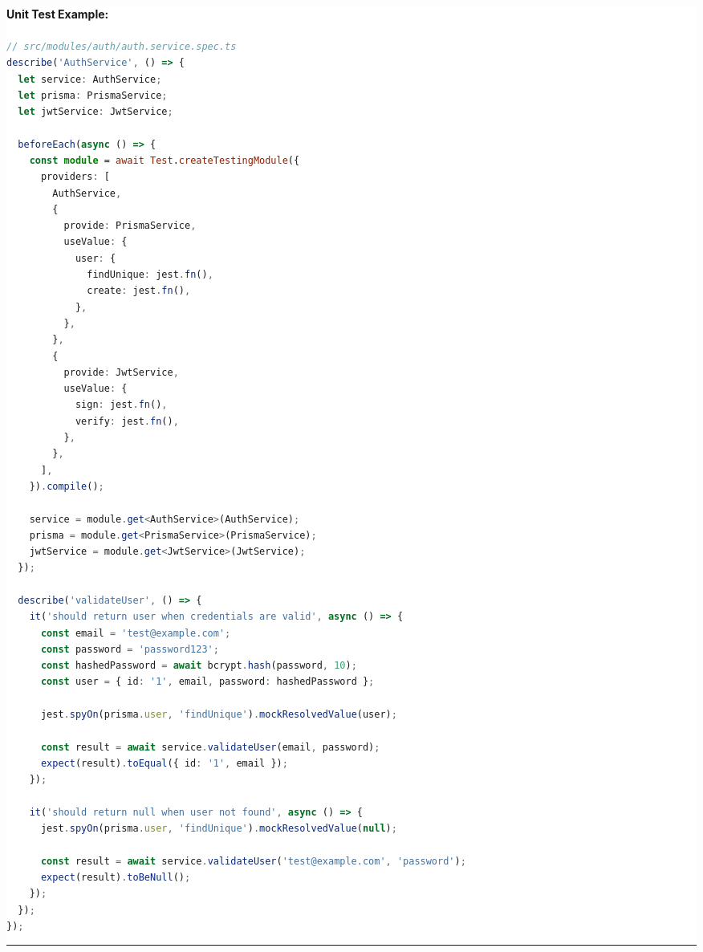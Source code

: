#### Unit Test Example:
```typescript
// src/modules/auth/auth.service.spec.ts
describe('AuthService', () => {
  let service: AuthService;
  let prisma: PrismaService;
  let jwtService: JwtService;

  beforeEach(async () => {
    const module = await Test.createTestingModule({
      providers: [
        AuthService,
        {
          provide: PrismaService,
          useValue: {
            user: {
              findUnique: jest.fn(),
              create: jest.fn(),
            },
          },
        },
        {
          provide: JwtService,
          useValue: {
            sign: jest.fn(),
            verify: jest.fn(),
          },
        },
      ],
    }).compile();

    service = module.get<AuthService>(AuthService);
    prisma = module.get<PrismaService>(PrismaService);
    jwtService = module.get<JwtService>(JwtService);
  });

  describe('validateUser', () => {
    it('should return user when credentials are valid', async () => {
      const email = 'test@example.com';
      const password = 'password123';
      const hashedPassword = await bcrypt.hash(password, 10);
      const user = { id: '1', email, password: hashedPassword };

      jest.spyOn(prisma.user, 'findUnique').mockResolvedValue(user);

      const result = await service.validateUser(email, password);
      expect(result).toEqual({ id: '1', email });
    });

    it('should return null when user not found', async () => {
      jest.spyOn(prisma.user, 'findUnique').mockResolvedValue(null);

      const result = await service.validateUser('test@example.com', 'password');
      expect(result).toBeNull();
    });
  });
});
```

---